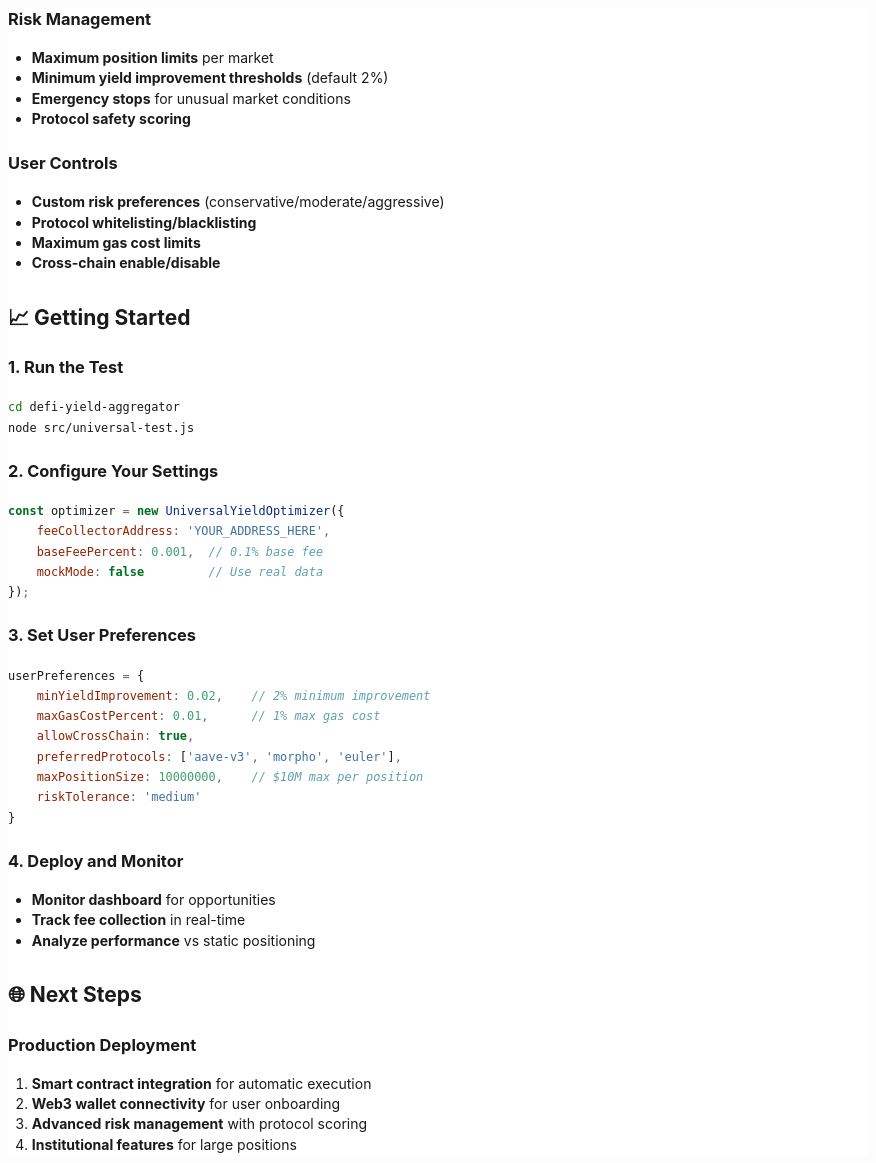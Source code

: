 ### Risk Management
- **Maximum position limits** per market
- **Minimum yield improvement thresholds** (default 2%)
- **Emergency stops** for unusual market conditions
- **Protocol safety scoring**

### User Controls
- **Custom risk preferences** (conservative/moderate/aggressive)
- **Protocol whitelisting/blacklisting**
- **Maximum gas cost limits**
- **Cross-chain enable/disable**

## 📈 Getting Started

### 1. Run the Test
```bash
cd defi-yield-aggregator
node src/universal-test.js
```

### 2. Configure Your Settings
```javascript
const optimizer = new UniversalYieldOptimizer({
    feeCollectorAddress: 'YOUR_ADDRESS_HERE',
    baseFeePercent: 0.001,  // 0.1% base fee
    mockMode: false         // Use real data
});
```

### 3. Set User Preferences
```javascript
userPreferences = {
    minYieldImprovement: 0.02,    // 2% minimum improvement
    maxGasCostPercent: 0.01,      // 1% max gas cost
    allowCrossChain: true,
    preferredProtocols: ['aave-v3', 'morpho', 'euler'],
    maxPositionSize: 10000000,    // $10M max per position
    riskTolerance: 'medium'
}
```

### 4. Deploy and Monitor
- **Monitor dashboard** for opportunities
- **Track fee collection** in real-time
- **Analyze performance** vs static positioning

## 🌐 Next Steps

### Production Deployment
1. **Smart contract integration** for automatic execution
2. **Web3 wallet connectivity** for user onboarding
3. **Advanced risk management** with protocol scoring
4. **Institutional features** for large positions
